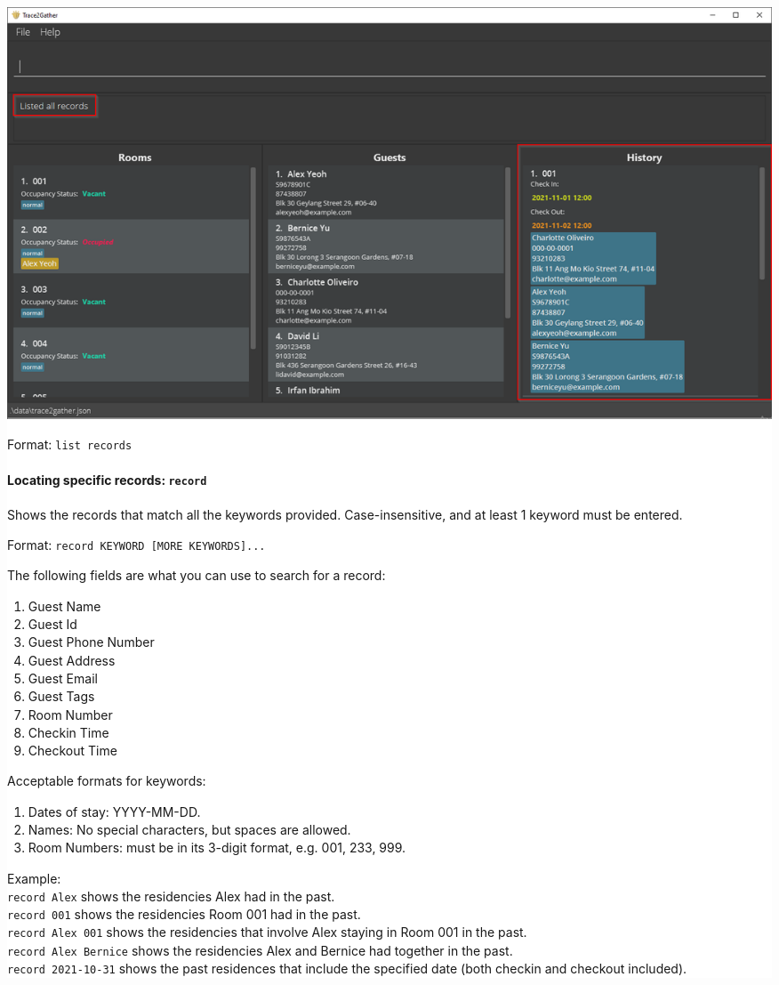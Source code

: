 ![ListRecordsCommand](images/ListRecords.png)

Format: `list records`


<div style="page-break-after: always;"></div>

#### Locating specific records: `record`

Shows the records that match all the keywords provided. Case-insensitive, and at least 1 keyword must be entered.<br/>

Format: `record KEYWORD [MORE KEYWORDS]... `

The following fields are what you can use to search for a record:
1. Guest Name
2. Guest Id
3. Guest Phone Number
4. Guest Address
5. Guest Email
6. Guest Tags
7. Room Number
8. Checkin Time
9. Checkout Time

Acceptable formats for keywords:<br/>
1. Dates of stay: YYYY-MM-DD.
2. Names: No special characters, but spaces are allowed.
3. Room Numbers: must be in its 3-digit format, e.g. 001, 233, 999.<br/>

Example: <br/>
`record Alex` shows the residencies Alex had in the past.<br/>
`record 001` shows the residencies Room 001 had in the past.<br/>
`record Alex 001` shows the residencies that involve Alex staying in Room 001 in the past.<br/>
`record Alex Bernice` shows the residencies Alex and Bernice had together in the past.<br/>
`record 2021-10-31` shows the past residences that include the specified date (both checkin and checkout included).
